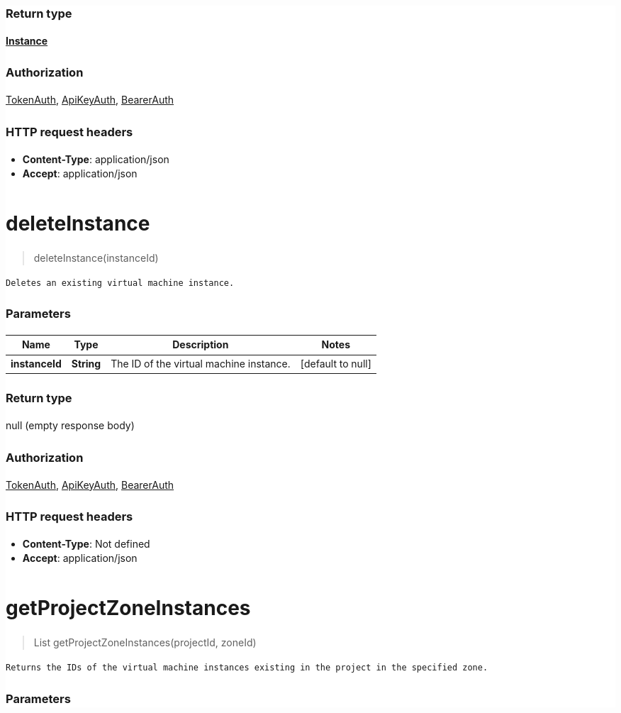### Return type

[**Instance**](../Models/Instance.md)

### Authorization

[TokenAuth](../README.md#TokenAuth), [ApiKeyAuth](../README.md#ApiKeyAuth), [BearerAuth](../README.md#BearerAuth)

### HTTP request headers

- **Content-Type**: application/json
- **Accept**: application/json

<a name="deleteInstance"></a>
# **deleteInstance**
> deleteInstance(instanceId)



    Deletes an existing virtual machine instance.

### Parameters

|Name | Type | Description  | Notes |
|------------- | ------------- | ------------- | -------------|
| **instanceId** | **String**| The ID of the virtual machine instance. | [default to null] |

### Return type

null (empty response body)

### Authorization

[TokenAuth](../README.md#TokenAuth), [ApiKeyAuth](../README.md#ApiKeyAuth), [BearerAuth](../README.md#BearerAuth)

### HTTP request headers

- **Content-Type**: Not defined
- **Accept**: application/json

<a name="getProjectZoneInstances"></a>
# **getProjectZoneInstances**
> List getProjectZoneInstances(projectId, zoneId)



    Returns the IDs of the virtual machine instances existing in the project in the specified zone.

### Parameters
